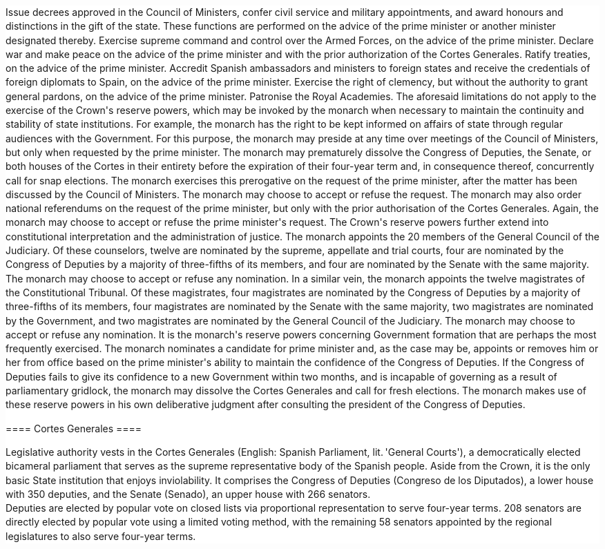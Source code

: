 Issue decrees approved in the Council of Ministers, confer civil service and military appointments, and award honours and distinctions in the gift of the state. These functions are performed on the advice of the prime minister or another minister designated thereby.
Exercise supreme command and control over the Armed Forces, on the advice of the prime minister.
Declare war and make peace on the advice of the prime minister and with the prior authorization of the Cortes Generales.
Ratify treaties, on the advice of the prime minister.
Accredit Spanish ambassadors and ministers to foreign states and receive the credentials of foreign diplomats to Spain, on the advice of the prime minister.
Exercise the right of clemency, but without the authority to grant general pardons, on the advice of the prime minister.
Patronise the Royal Academies.
The aforesaid limitations do not apply to the exercise of the Crown's reserve powers, which may be invoked by the monarch when necessary to maintain the continuity and stability of state institutions. For example, the monarch has the right to be kept informed on affairs of state through regular audiences with the Government. For this purpose, the monarch may preside at any time over meetings of the Council of Ministers, but only when requested by the prime minister. The monarch may prematurely dissolve the Congress of Deputies, the Senate, or both houses of the Cortes in their entirety before the expiration of their four-year term and, in consequence thereof, concurrently call for snap elections. The monarch exercises this prerogative on the request of the prime minister, after the matter has been discussed by the Council of Ministers. The monarch may choose to accept or refuse the request. The monarch may also order national referendums on the request of the prime minister, but only with the prior authorisation of the Cortes Generales. Again, the monarch may choose to accept or refuse the prime minister's request.
The Crown's reserve powers further extend into constitutional interpretation and the administration of justice. The monarch appoints the 20 members of the General Council of the Judiciary. Of these counselors, twelve are nominated by the supreme, appellate and trial courts, four are nominated by the Congress of Deputies by a majority of three-fifths of its members, and four are nominated by the Senate with the same majority. The monarch may choose to accept or refuse any nomination. In a similar vein, the monarch appoints the twelve magistrates of the Constitutional Tribunal. Of these magistrates, four magistrates are nominated by the Congress of Deputies by a majority of three-fifths of its members, four magistrates are nominated by the Senate with the same majority, two magistrates are nominated by the Government, and two magistrates are nominated by the General Council of the Judiciary. The monarch may choose to accept or refuse any nomination.
It is the monarch's reserve powers concerning Government formation that are perhaps the most frequently exercised. The monarch nominates a candidate for prime minister and, as the case may be, appoints or removes him or her from office based on the prime minister's ability to maintain the confidence of the Congress of Deputies. If the Congress of Deputies fails to give its confidence to a new Government within two months, and is incapable of governing as a result of parliamentary gridlock, the monarch may dissolve the Cortes Generales and call for fresh elections. The monarch makes use of these reserve powers in his own deliberative judgment after consulting the president of the Congress of Deputies.


==== Cortes Generales ====

Legislative authority vests in the Cortes Generales (English: Spanish Parliament, lit. 'General Courts'), a democratically elected bicameral parliament that serves as the supreme representative body of the Spanish people. Aside from the Crown, it is the only basic State institution that enjoys inviolability. It comprises the Congress of Deputies (Congreso de los Diputados), a lower house with 350 deputies, and the Senate (Senado), an upper house with 266 senators.  
Deputies are elected by popular vote on closed lists via proportional representation to serve four-year terms. 208 senators are directly elected by popular vote using a limited voting method, with the remaining 58 senators appointed by the regional legislatures to also serve four-year terms.

